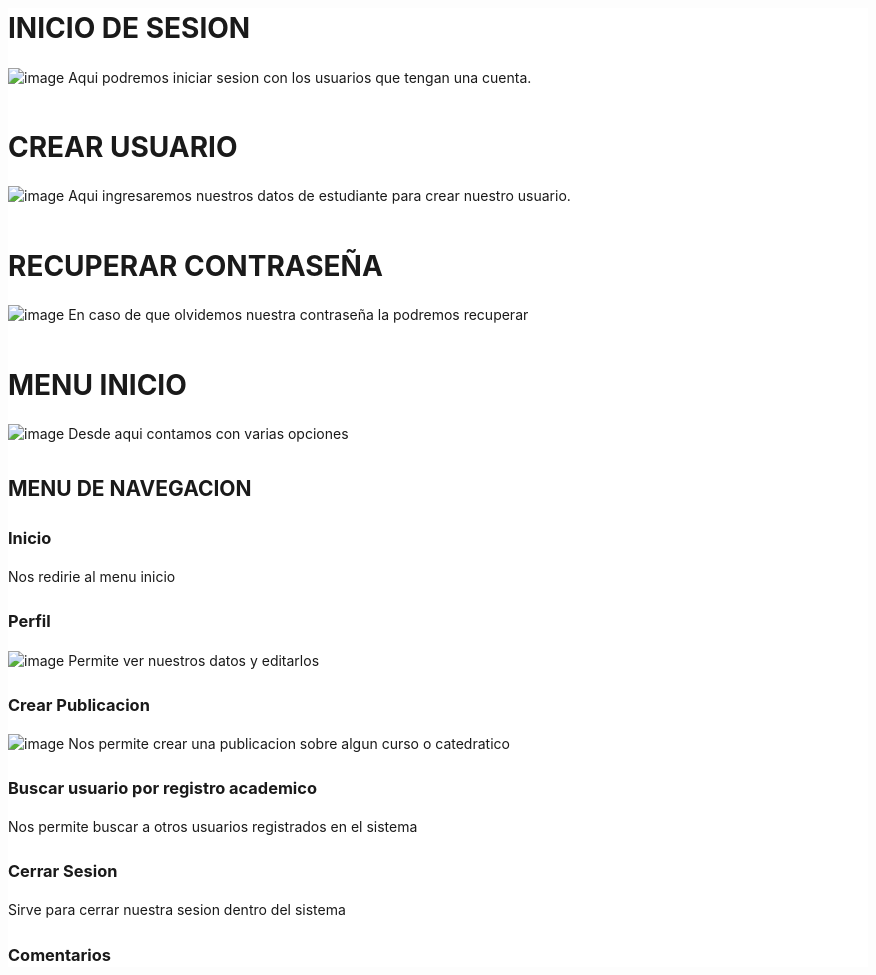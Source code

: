 # INICIO DE SESION

<img width="1920" height="1080" alt="image" src="https://github.com/user-attachments/assets/fe1d2058-5821-42cd-aa77-b743d6ed903c" />
Aqui podremos iniciar sesion con los usuarios que tengan una cuenta.

# CREAR USUARIO

<img width="1920" height="1080" alt="image" src="https://github.com/user-attachments/assets/6d16d7fe-0e16-4782-964c-a06d2ddca9a0" />
Aqui ingresaremos nuestros datos de estudiante para crear nuestro usuario.


# RECUPERAR CONTRASEÑA

<img width="1920" height="1080" alt="image" src="https://github.com/user-attachments/assets/86d4c92c-02b4-44be-af68-0af85750861c" />
En caso de que olvidemos nuestra contraseña la podremos recuperar

# MENU INICIO

<img width="1920" height="1080" alt="image" src="https://github.com/user-attachments/assets/c245bea5-b8ec-416d-80c4-e43379d2dce6" />
Desde aqui contamos con varias opciones

## MENU DE NAVEGACION

### Inicio
Nos redirie al menu inicio

### Perfil

<img width="1920" height="1080" alt="image" src="https://github.com/user-attachments/assets/9b378da9-8a85-446f-838c-1195cc4e88aa" />
Permite ver nuestros datos y editarlos

### Crear Publicacion

<img width="1920" height="1080" alt="image" src="https://github.com/user-attachments/assets/93a06be0-1782-4b61-9ddf-3a6f73acccba" />
Nos permite crear una publicacion sobre algun curso o catedratico

### Buscar usuario por registro academico
Nos permite buscar a otros usuarios registrados en el sistema

### Cerrar Sesion
Sirve para cerrar nuestra sesion dentro del sistema

### Comentarios
